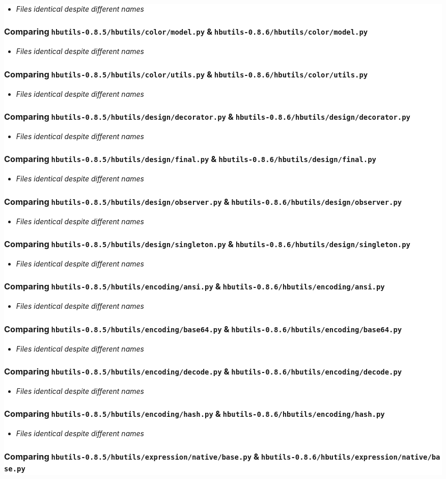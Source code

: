  * *Files identical despite different names*

### Comparing `hbutils-0.8.5/hbutils/color/model.py` & `hbutils-0.8.6/hbutils/color/model.py`

 * *Files identical despite different names*

### Comparing `hbutils-0.8.5/hbutils/color/utils.py` & `hbutils-0.8.6/hbutils/color/utils.py`

 * *Files identical despite different names*

### Comparing `hbutils-0.8.5/hbutils/design/decorator.py` & `hbutils-0.8.6/hbutils/design/decorator.py`

 * *Files identical despite different names*

### Comparing `hbutils-0.8.5/hbutils/design/final.py` & `hbutils-0.8.6/hbutils/design/final.py`

 * *Files identical despite different names*

### Comparing `hbutils-0.8.5/hbutils/design/observer.py` & `hbutils-0.8.6/hbutils/design/observer.py`

 * *Files identical despite different names*

### Comparing `hbutils-0.8.5/hbutils/design/singleton.py` & `hbutils-0.8.6/hbutils/design/singleton.py`

 * *Files identical despite different names*

### Comparing `hbutils-0.8.5/hbutils/encoding/ansi.py` & `hbutils-0.8.6/hbutils/encoding/ansi.py`

 * *Files identical despite different names*

### Comparing `hbutils-0.8.5/hbutils/encoding/base64.py` & `hbutils-0.8.6/hbutils/encoding/base64.py`

 * *Files identical despite different names*

### Comparing `hbutils-0.8.5/hbutils/encoding/decode.py` & `hbutils-0.8.6/hbutils/encoding/decode.py`

 * *Files identical despite different names*

### Comparing `hbutils-0.8.5/hbutils/encoding/hash.py` & `hbutils-0.8.6/hbutils/encoding/hash.py`

 * *Files identical despite different names*

### Comparing `hbutils-0.8.5/hbutils/expression/native/base.py` & `hbutils-0.8.6/hbutils/expression/native/base.py`
